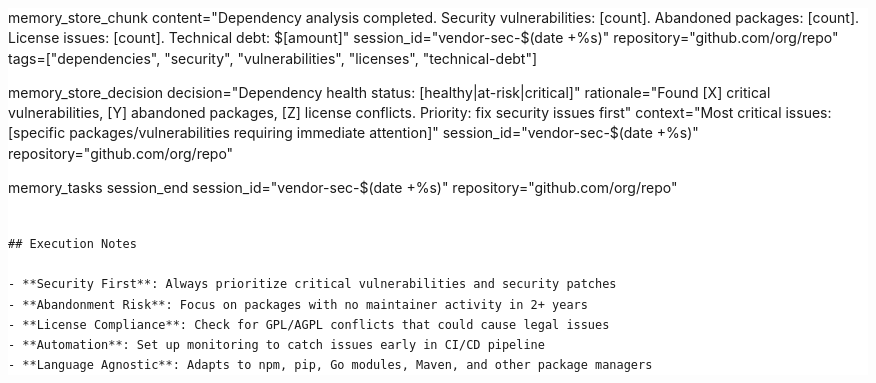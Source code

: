 memory_store_chunk
content="Dependency analysis completed. Security vulnerabilities: [count]. Abandoned packages: [count]. License issues: [count]. Technical debt: $[amount]"
  session_id="vendor-sec-$(date +%s)"
repository="github.com/org/repo"
tags=["dependencies", "security", "vulnerabilities", "licenses", "technical-debt"]

memory_store_decision
decision="Dependency health status: [healthy|at-risk|critical]"
rationale="Found [X] critical vulnerabilities, [Y] abandoned packages, [Z] license conflicts. Priority: fix security issues first"
context="Most critical issues: [specific packages/vulnerabilities requiring immediate attention]"
session_id="vendor-sec-$(date +%s)"
repository="github.com/org/repo"

memory_tasks session_end session_id="vendor-sec-$(date +%s)" repository="github.com/org/repo"

```

## Execution Notes

- **Security First**: Always prioritize critical vulnerabilities and security patches
- **Abandonment Risk**: Focus on packages with no maintainer activity in 2+ years
- **License Compliance**: Check for GPL/AGPL conflicts that could cause legal issues
- **Automation**: Set up monitoring to catch issues early in CI/CD pipeline
- **Language Agnostic**: Adapts to npm, pip, Go modules, Maven, and other package managers
```
